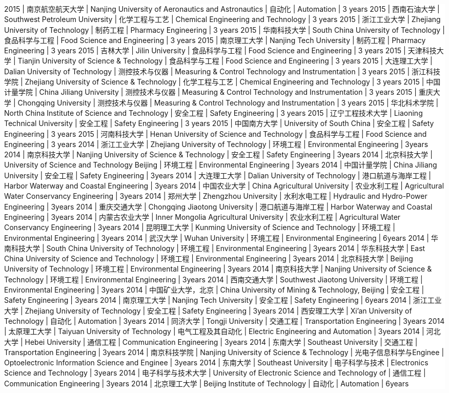 2015 | 南京航空航天大学 | Nanjing University of Aeronautics and Astronautics | 自动化 | Automation | 3 years
2015 | 西南石油大学 | Southwest Petroleum University | 化学工程与工艺 | Chemical Engineering and Technology | 3 years
2015 | 浙江工业大学 | Zhejiang University of Technology | 制药工程 | Pharmacy Engineering | 3 years
2015 | 华南科技大学 | South China University of Technology | 食品科学与工程 | Food Science and Engineering | 3 years
2015 | 南京理工大学 | Nanjing Tech University | 制药工程 | Pharmacy Engineering | 3 years
2015 | 吉林大学 | Jilin University | 食品科学与工程 | Food Science and Engineering | 3 years
2015 | 天津科技大学 | Tianjin University of Science & Technology | 食品科学与工程 | Food Science and Engineering | 3 years
2015 | 大连理工大学 | Dalian University of Technology | 测控技术与仪器 | Measuring & Control Technology and Instrumentation | 3 years
2015 | 浙江科技学院 | Zhejiang University of Science & Technology | 化学工程与工艺 | Chemical Engineering and Technology | 3 years
2015 | 中国计量学院 | China Jiliang University | 测控技术与仪器 | Measuring & Control Technology and Instrumentation | 3 years
2015 | 重庆大学 | Chongqing University | 测控技术与仪器 | Measuring & Control Technology and Instrumentation | 3 years
2015 | 华北科术学院 | North China Institute of Science and Technology | 安全工程 | Safety Engineering | 3 years
2015 | 辽宁工程技术大学 | Liaoning Technical University | 安全工程 | Safety Engineering | 3 years
2015 | 中国南方大学 | University of South China | 安全工程 | Safety Engineering | 3 years
2015 | 河南科技大学 | Henan University of Science and Technology | 食品科学与工程 | Food Science and Engineering | 3 years
2014 | 浙江工业大学 | Zhejiang University of Technology | 环境工程 | Environmental Engineering | 3years
2014 | 南京科技大学 | Nanjing University of Science & Technology | 安全工程 | Safety Engineering | 3years
2014 | 北京科技大学 | University of Science and Technology Beijing | 环境工程 | Environmental Engineering | 3years
2014 | 中国计量学院 | China Jiliang University | 安全工程 | Safety Engineering | 3years
2014 | 大连理工大学 | Dalian University of Technology | 港口航道与海岸工程 | Harbor Waterway and Coastal Engineering | 3years
2014 | 中国农业大学 | China Agricultural University | 农业水利工程 | Agricultural Water Conservancy Engineering | 3years
2014 | 郑州大学 | Zhengzhou University | 水利水电工程 | Hydraulic and Hydro-Power Engineering | 3years
2014 | 重庆交通大学 | Chongqing Jiaotong University | 港口航道与海岸工程 | Harbor Waterway and Coastal Engineering | 3years
2014 | 内蒙古农业大学 | Inner Mongolia Agricultural University | 农业水利工程 | Agricultural Water Conservancy Engineering | 3years
2014 | 昆明理工大学 | Kunming University of Science and Technology | 环境工程 | Environmental Engineering | 3years
2014 | 武汉大学 | Wuhan University | 环境工程 | Environmental Engineering | 6years
2014 | 华南科技大学 | South China University of Technology | 环境工程 | Environmental Engineering | 3years
2014 | 华东科技大学 | East China University of Science and Technology | 环境工程 | Environmental Engineering | 3years
2014 | 北京科技大学 | Beijing University of Technology | 环境工程 | Environmental Engineering | 3years
2014 | 南京科技大学 | Nanjing University of Science & Technology | 环境工程 | Environmental Engineering | 3years
2014 | 西南交通大学 | Southwest Jiaotong University | 环境工程 | Environmental Engineering | 3years
2014 | 中国矿业大学，北京 | China University of Mining & Technology, Beijing | 安全工程 | Safety Engineering | 3years
2014 | 南京理工大学 | Nanjing Tech University | 安全工程 | Safety Engineering | 6years
2014 | 浙江工业大学 | Zhejiang University of Technology | 安全工程 | Safety Engineering | 3years
2014 | 西安理工大学 | Xi’an University of Technology | 自动化 | Automation | 3years
2014 | 同济大学 | Tongji University | 交通工程 | Transportation Engineering | 3years
2014 | 太原理工大学 | Taiyuan University of Technology | 电气工程及其自动化 | Electric Engineering and Automation | 3years
2014 | 河北大学 | Hebei University | 通信工程 | Communication Engineering | 3years
2014 | 东南大学 | Southeast University | 交通工程 | Transportation Engineering | 3years
2014 | 南京科技学院 | Nanjing University of Science & Technology | 光电子信息科学与Enginee | Optoelectronic Information Science and Enginee | 3years
2014 | 东南大学 | Southeast University | 电子科学与技术 | Electronics Science and Technology | 3years
2014 | 电子科学与技术大学 | University of Electronic Science and Technology of | 通信工程 | Communication Engineering | 3years
2014 | 北京理工大学 | Beijing Institute of Technology | 自动化 | Automation | 6years